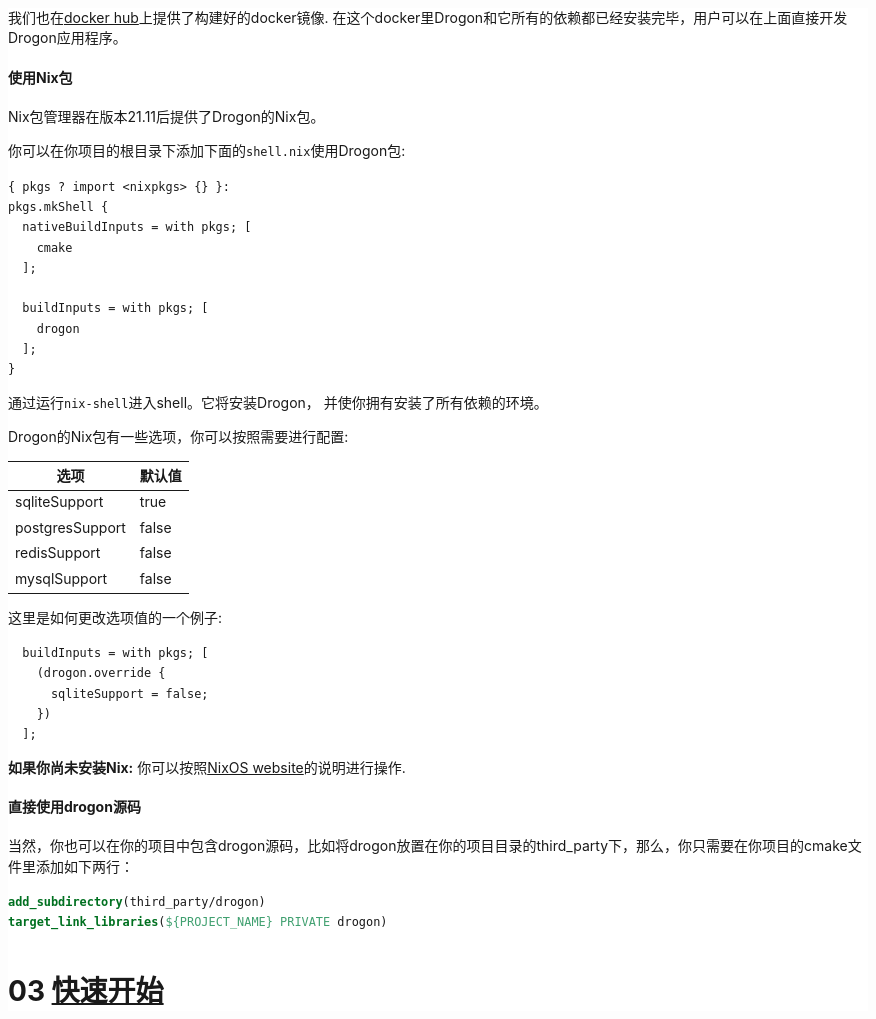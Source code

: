 我们也在[docker hub](https://hub.docker.com/r/drogonframework/drogon)上提供了构建好的docker镜像. 在这个docker里Drogon和它所有的依赖都已经安装完毕，用户可以在上面直接开发Drogon应用程序。

#### 使用Nix包

Nix包管理器在版本21.11后提供了Drogon的Nix包。

你可以在你项目的根目录下添加下面的`shell.nix`使用Drogon包:
```
{ pkgs ? import <nixpkgs> {} }:
pkgs.mkShell {
  nativeBuildInputs = with pkgs; [
    cmake
  ];

  buildInputs = with pkgs; [
    drogon
  ];
}
```

通过运行`nix-shell`进入shell。它将安装Drogon， 并使你拥有安装了所有依赖的环境。

Drogon的Nix包有一些选项，你可以按照需要进行配置:

| 选项 | 默认值 |
| --- | --- |
| sqliteSupport | true |
| postgresSupport | false |
| redisSupport | false |
| mysqlSupport | false |

这里是如何更改选项值的一个例子:
```
  buildInputs = with pkgs; [
    (drogon.override {
      sqliteSupport = false;
    })
  ];
```

__如果你尚未安装Nix:__ 你可以按照[NixOS website](https://nixos.org/download.html)的说明进行操作.

#### 直接使用drogon源码

当然，你也可以在你的项目中包含drogon源码，比如将drogon放置在你的项目目录的third_party下，那么，你只需要在你项目的cmake文件里添加如下两行：

```cmake
add_subdirectory(third_party/drogon)
target_link_libraries(${PROJECT_NAME} PRIVATE drogon)
```

# 03 [快速开始](CHN-03-快速开始)
